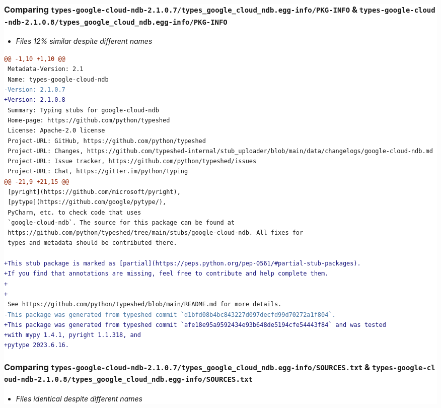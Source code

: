 ### Comparing `types-google-cloud-ndb-2.1.0.7/types_google_cloud_ndb.egg-info/PKG-INFO` & `types-google-cloud-ndb-2.1.0.8/types_google_cloud_ndb.egg-info/PKG-INFO`

 * *Files 12% similar despite different names*

```diff
@@ -1,10 +1,10 @@
 Metadata-Version: 2.1
 Name: types-google-cloud-ndb
-Version: 2.1.0.7
+Version: 2.1.0.8
 Summary: Typing stubs for google-cloud-ndb
 Home-page: https://github.com/python/typeshed
 License: Apache-2.0 license
 Project-URL: GitHub, https://github.com/python/typeshed
 Project-URL: Changes, https://github.com/typeshed-internal/stub_uploader/blob/main/data/changelogs/google-cloud-ndb.md
 Project-URL: Issue tracker, https://github.com/python/typeshed/issues
 Project-URL: Chat, https://gitter.im/python/typing
@@ -21,9 +21,15 @@
 [pyright](https://github.com/microsoft/pyright),
 [pytype](https://github.com/google/pytype/),
 PyCharm, etc. to check code that uses
 `google-cloud-ndb`. The source for this package can be found at
 https://github.com/python/typeshed/tree/main/stubs/google-cloud-ndb. All fixes for
 types and metadata should be contributed there.
 
+This stub package is marked as [partial](https://peps.python.org/pep-0561/#partial-stub-packages).
+If you find that annotations are missing, feel free to contribute and help complete them.
+
+
 See https://github.com/python/typeshed/blob/main/README.md for more details.
-This package was generated from typeshed commit `d1bfd08b4bc843227d097decfd99d70272a1f804`.
+This package was generated from typeshed commit `afe18e95a9592434e93b648de5194cfe54443f84` and was tested
+with mypy 1.4.1, pyright 1.1.318, and
+pytype 2023.6.16.
```

### Comparing `types-google-cloud-ndb-2.1.0.7/types_google_cloud_ndb.egg-info/SOURCES.txt` & `types-google-cloud-ndb-2.1.0.8/types_google_cloud_ndb.egg-info/SOURCES.txt`

 * *Files identical despite different names*

